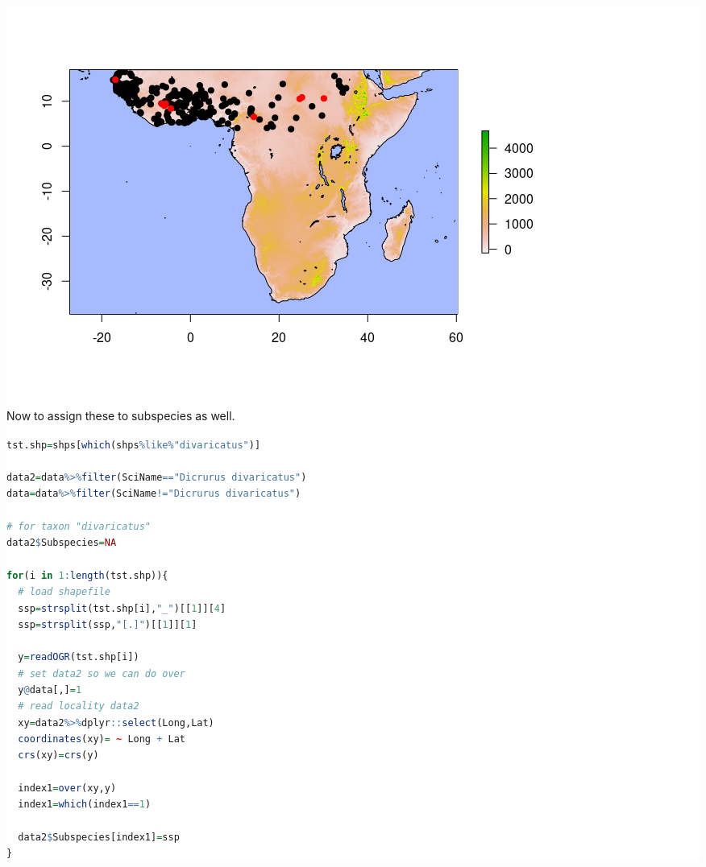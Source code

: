 ![](env_dicrurus_files/figure-gfm/unnamed-chunk-44-1.png)

Now to assign these to subspecies as well.

``` r
tst.shp=shps[which(shps%like%"divaricatus")]

data2=data%>%filter(SciName=="Dicrurus divaricatus")
data=data%>%filter(SciName!="Dicrurus divaricatus")

# for taxon "divaricatus"
data2$Subspecies=NA

for(i in 1:length(tst.shp)){
  # load shapefile
  ssp=strsplit(tst.shp[i],"_")[[1]][4]
  ssp=strsplit(ssp,"[.]")[[1]][1]
  
  y=readOGR(tst.shp[i])
  # set data2 so we can do over
  y@data[,]=1
  # read locality data2
  xy=data2%>%dplyr::select(Long,Lat)
  coordinates(xy)= ~ Long + Lat
  crs(xy)=crs(y)
  
  index1=over(xy,y)
  index1=which(index1==1)
  
  data2$Subspecies[index1]=ssp
}
```
